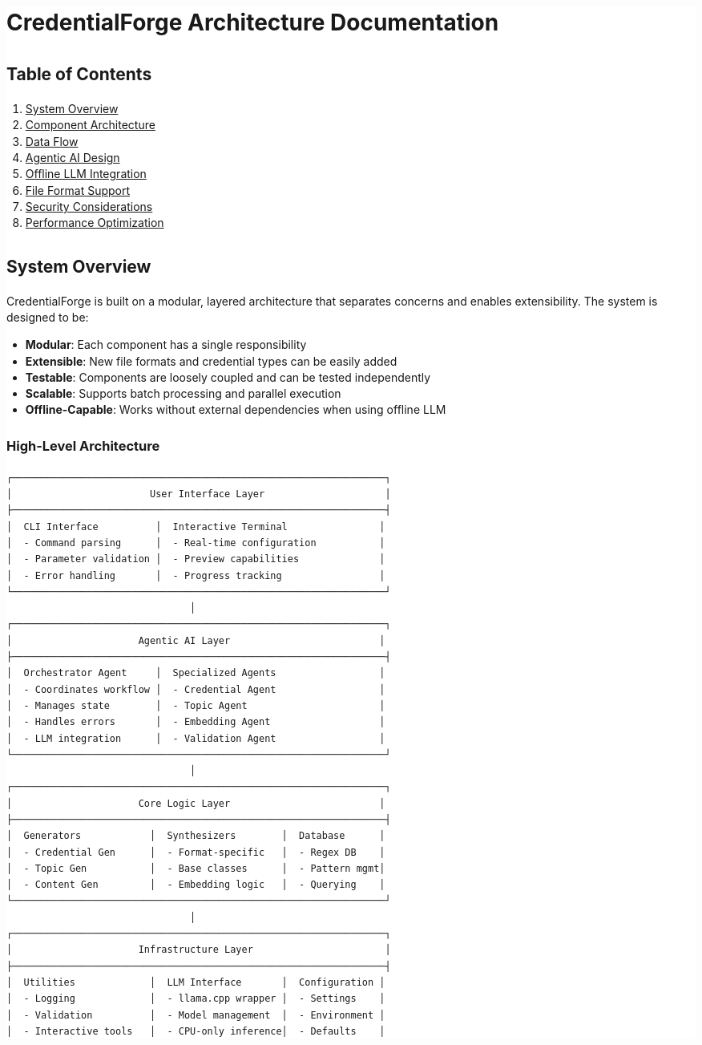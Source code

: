 # CredentialForge Architecture Documentation

## Table of Contents

1. [System Overview](#system-overview)
2. [Component Architecture](#component-architecture)
3. [Data Flow](#data-flow)
4. [Agentic AI Design](#agentic-ai-design)
5. [Offline LLM Integration](#offline-llm-integration)
6. [File Format Support](#file-format-support)
7. [Security Considerations](#security-considerations)
8. [Performance Optimization](#performance-optimization)

## System Overview

CredentialForge is built on a modular, layered architecture that separates concerns and enables extensibility. The system is designed to be:

- **Modular**: Each component has a single responsibility
- **Extensible**: New file formats and credential types can be easily added
- **Testable**: Components are loosely coupled and can be tested independently
- **Scalable**: Supports batch processing and parallel execution
- **Offline-Capable**: Works without external dependencies when using offline LLM

### High-Level Architecture

```
┌─────────────────────────────────────────────────────────────────┐
│                        User Interface Layer                     │
├─────────────────────────────────────────────────────────────────┤
│  CLI Interface          │  Interactive Terminal                │
│  - Command parsing      │  - Real-time configuration           │
│  - Parameter validation │  - Preview capabilities              │
│  - Error handling       │  - Progress tracking                 │
└─────────────────────────────────────────────────────────────────┘
                                │
┌─────────────────────────────────────────────────────────────────┐
│                      Agentic AI Layer                          │
├─────────────────────────────────────────────────────────────────┤
│  Orchestrator Agent     │  Specialized Agents                  │
│  - Coordinates workflow │  - Credential Agent                  │
│  - Manages state        │  - Topic Agent                       │
│  - Handles errors       │  - Embedding Agent                   │
│  - LLM integration      │  - Validation Agent                  │
└─────────────────────────────────────────────────────────────────┘
                                │
┌─────────────────────────────────────────────────────────────────┐
│                      Core Logic Layer                          │
├─────────────────────────────────────────────────────────────────┤
│  Generators            │  Synthesizers        │  Database      │
│  - Credential Gen      │  - Format-specific   │  - Regex DB    │
│  - Topic Gen           │  - Base classes      │  - Pattern mgmt│
│  - Content Gen         │  - Embedding logic   │  - Querying    │
└─────────────────────────────────────────────────────────────────┘
                                │
┌─────────────────────────────────────────────────────────────────┐
│                      Infrastructure Layer                       │
├─────────────────────────────────────────────────────────────────┤
│  Utilities             │  LLM Interface       │  Configuration │
│  - Logging             │  - llama.cpp wrapper │  - Settings    │
│  - Validation          │  - Model management  │  - Environment │
│  - Interactive tools   │  - CPU-only inference│  - Defaults    │
```